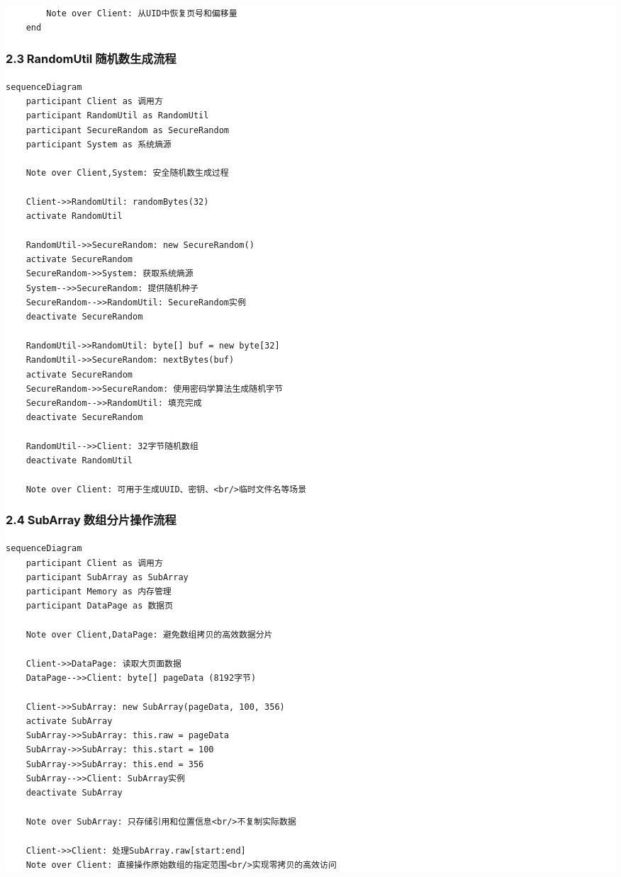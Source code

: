 ```mermaid
        Note over Client: 从UID中恢复页号和偏移量
    end
```

### 2.3 RandomUtil 随机数生成流程

```mermaid
sequenceDiagram
    participant Client as 调用方
    participant RandomUtil as RandomUtil
    participant SecureRandom as SecureRandom
    participant System as 系统熵源

    Note over Client,System: 安全随机数生成过程

    Client->>RandomUtil: randomBytes(32)
    activate RandomUtil
    
    RandomUtil->>SecureRandom: new SecureRandom()
    activate SecureRandom
    SecureRandom->>System: 获取系统熵源
    System-->>SecureRandom: 提供随机种子
    SecureRandom-->>RandomUtil: SecureRandom实例
    deactivate SecureRandom
    
    RandomUtil->>RandomUtil: byte[] buf = new byte[32]
    RandomUtil->>SecureRandom: nextBytes(buf)
    activate SecureRandom
    SecureRandom->>SecureRandom: 使用密码学算法生成随机字节
    SecureRandom-->>RandomUtil: 填充完成
    deactivate SecureRandom
    
    RandomUtil-->>Client: 32字节随机数组
    deactivate RandomUtil
    
    Note over Client: 可用于生成UUID、密钥、<br/>临时文件名等场景
```

### 2.4 SubArray 数组分片操作流程

```mermaid
sequenceDiagram
    participant Client as 调用方
    participant SubArray as SubArray
    participant Memory as 内存管理
    participant DataPage as 数据页

    Note over Client,DataPage: 避免数组拷贝的高效数据分片

    Client->>DataPage: 读取大页面数据
    DataPage-->>Client: byte[] pageData (8192字节)
    
    Client->>SubArray: new SubArray(pageData, 100, 356)
    activate SubArray
    SubArray->>SubArray: this.raw = pageData
    SubArray->>SubArray: this.start = 100
    SubArray->>SubArray: this.end = 356
    SubArray-->>Client: SubArray实例
    deactivate SubArray
    
    Note over SubArray: 只存储引用和位置信息<br/>不复制实际数据
    
    Client->>Client: 处理SubArray.raw[start:end]
    Note over Client: 直接操作原始数组的指定范围<br/>实现零拷贝的高效访问
```